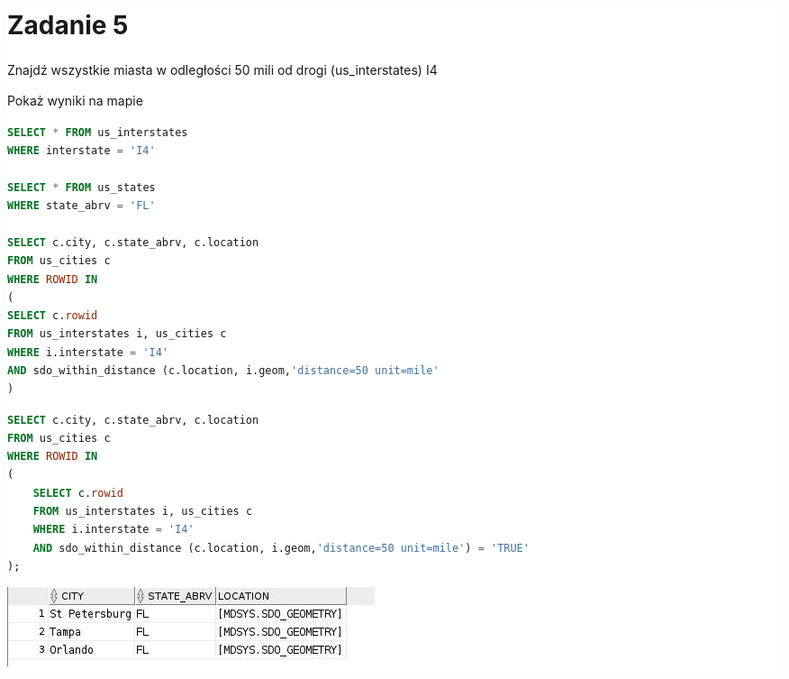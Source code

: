 # Zadanie 5

Znajdź wszystkie miasta w odległości 50 mili od drogi (us_interstates) I4

Pokaż wyniki na mapie

```sql
SELECT * FROM us_interstates
WHERE interstate = 'I4'

SELECT * FROM us_states
WHERE state_abrv = 'FL'

SELECT c.city, c.state_abrv, c.location
FROM us_cities c
WHERE ROWID IN
(
SELECT c.rowid
FROM us_interstates i, us_cities c
WHERE i.interstate = 'I4'
AND sdo_within_distance (c.location, i.geom,'distance=50 unit=mile'
)
```

```sql
SELECT c.city, c.state_abrv, c.location
FROM us_cities c
WHERE ROWID IN
(
    SELECT c.rowid
    FROM us_interstates i, us_cities c
    WHERE i.interstate = 'I4'
    AND sdo_within_distance (c.location, i.geom,'distance=50 unit=mile') = 'TRUE'
);
```

![alt text](img/5.0r.jpg)